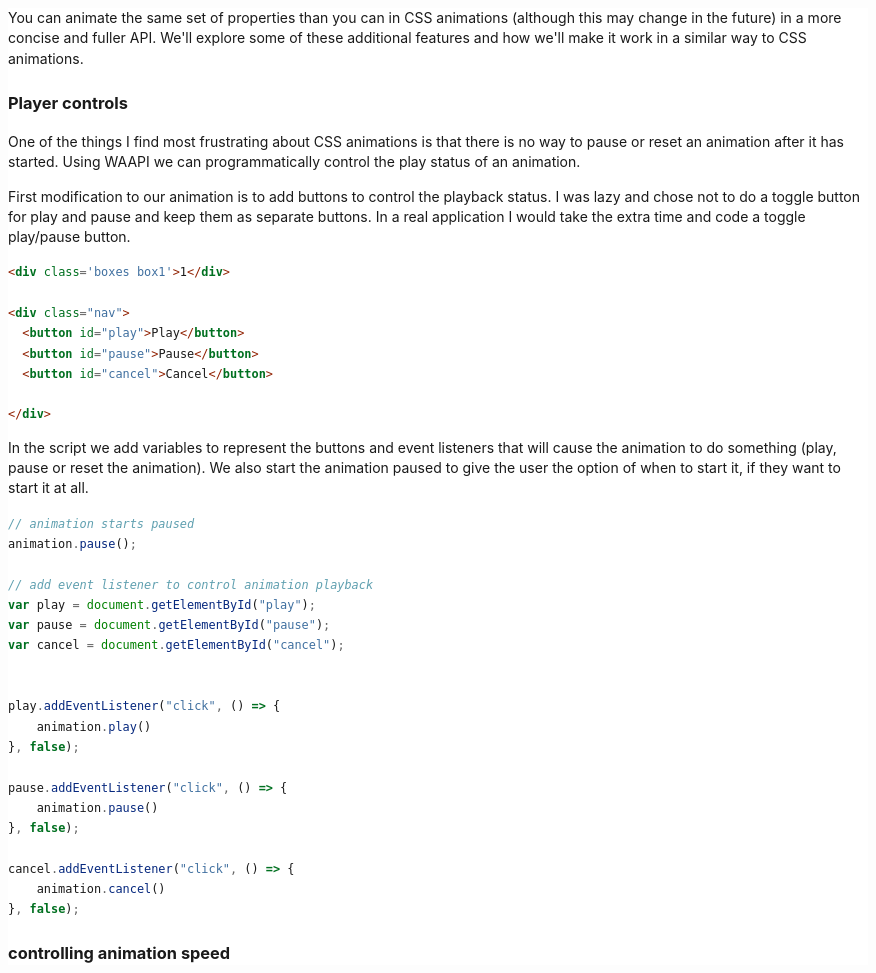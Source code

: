 You can animate the same set of properties than you can in CSS animations (although this may change in the future) in a more concise and fuller API. We'll explore some of these additional features and how we'll make it work in a similar way to CSS animations.    


### Player controls

One of the things I find most frustrating about CSS animations is that there is no way to pause or reset an animation after it has started. Using WAAPI we can programmatically control the play status of an animation. 
 
First modification to our animation is to add buttons to control the playback status. I was lazy and chose not to do a toggle button for play and pause and keep them as separate buttons. In a real application I would take the extra time and code a toggle play/pause button.  
```html
<div class='boxes box1'>1</div>

<div class="nav">
  <button id="play">Play</button>
  <button id="pause">Pause</button>
  <button id="cancel">Cancel</button>
  
</div>
```

In the script we add variables to represent the buttons and event listeners that will cause the animation to do something (play, pause or reset the animation). We also start the animation paused to give the user the option of when to start it, if they want to start it at all.

```javascript
// animation starts paused
animation.pause();

// add event listener to control animation playback
var play = document.getElementById("play");
var pause = document.getElementById("pause");
var cancel = document.getElementById("cancel");


play.addEventListener("click", () => {
    animation.play()
}, false);

pause.addEventListener("click", () => {
    animation.pause()
}, false);

cancel.addEventListener("click", () => {
    animation.cancel()
}, false);
```

### controlling animation speed
